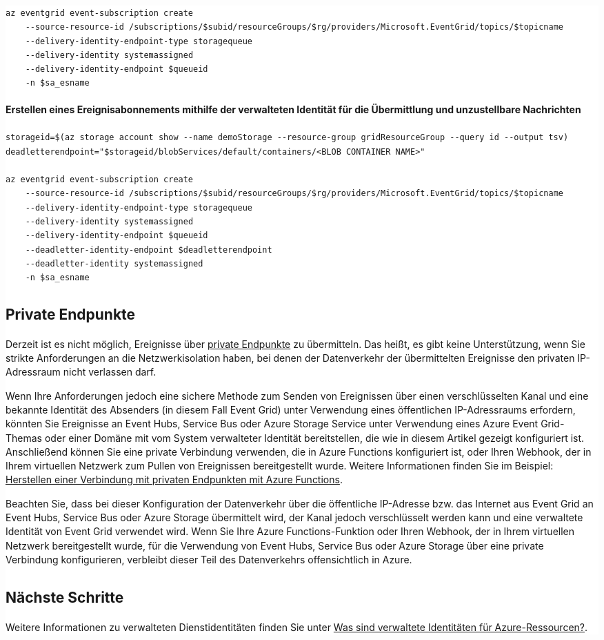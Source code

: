 ```azurecli-interactive
az eventgrid event-subscription create 
    --source-resource-id /subscriptions/$subid/resourceGroups/$rg/providers/Microsoft.EventGrid/topics/$topicname 
    --delivery-identity-endpoint-type storagequeue  
    --delivery-identity systemassigned 
    --delivery-identity-endpoint $queueid
    -n $sa_esname 
```

#### <a name="create-an-event-subscription-by-using-a-managed-identity-for-delivery--deadletter"></a>Erstellen eines Ereignisabonnements mithilfe der verwalteten Identität für die Übermittlung und unzustellbare Nachrichten 

```azurecli-interactive
storageid=$(az storage account show --name demoStorage --resource-group gridResourceGroup --query id --output tsv)
deadletterendpoint="$storageid/blobServices/default/containers/<BLOB CONTAINER NAME>"

az eventgrid event-subscription create  
    --source-resource-id /subscriptions/$subid/resourceGroups/$rg/providers/Microsoft.EventGrid/topics/$topicname 
    --delivery-identity-endpoint-type storagequeue  
    --delivery-identity systemassigned 
    --delivery-identity-endpoint $queueid
    --deadletter-identity-endpoint $deadletterendpoint 
    --deadletter-identity systemassigned 
    -n $sa_esname 
```

## <a name="private-endpoints"></a>Private Endpunkte
Derzeit ist es nicht möglich, Ereignisse über [private Endpunkte](../private-link/private-endpoint-overview.md) zu übermitteln. Das heißt, es gibt keine Unterstützung, wenn Sie strikte Anforderungen an die Netzwerkisolation haben, bei denen der Datenverkehr der übermittelten Ereignisse den privaten IP-Adressraum nicht verlassen darf. 

Wenn Ihre Anforderungen jedoch eine sichere Methode zum Senden von Ereignissen über einen verschlüsselten Kanal und eine bekannte Identität des Absenders (in diesem Fall Event Grid) unter Verwendung eines öffentlichen IP-Adressraums erfordern, könnten Sie Ereignisse an Event Hubs, Service Bus oder Azure Storage Service unter Verwendung eines Azure Event Grid-Themas oder einer Domäne mit vom System verwalteter Identität bereitstellen, die wie in diesem Artikel gezeigt konfiguriert ist. Anschließend können Sie eine private Verbindung verwenden, die in Azure Functions konfiguriert ist, oder Ihren Webhook, der in Ihrem virtuellen Netzwerk zum Pullen von Ereignissen bereitgestellt wurde. Weitere Informationen finden Sie im Beispiel: [Herstellen einer Verbindung mit privaten Endpunkten mit Azure Functions](/samples/azure-samples/azure-functions-private-endpoints/connect-to-private-endpoints-with-azure-functions/).

Beachten Sie, dass bei dieser Konfiguration der Datenverkehr über die öffentliche IP-Adresse bzw. das Internet aus Event Grid an Event Hubs, Service Bus oder Azure Storage übermittelt wird, der Kanal jedoch verschlüsselt werden kann und eine verwaltete Identität von Event Grid verwendet wird. Wenn Sie Ihre Azure Functions-Funktion oder Ihren Webhook, der in Ihrem virtuellen Netzwerk bereitgestellt wurde, für die Verwendung von Event Hubs, Service Bus oder Azure Storage über eine private Verbindung konfigurieren, verbleibt dieser Teil des Datenverkehrs offensichtlich in Azure.


## <a name="next-steps"></a>Nächste Schritte
Weitere Informationen zu verwalteten Dienstidentitäten finden Sie unter [Was sind verwaltete Identitäten für Azure-Ressourcen?](../active-directory/managed-identities-azure-resources/overview.md). 
